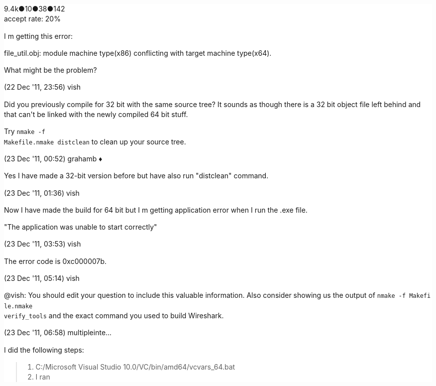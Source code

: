 <span class="score" title="9361 reputation points"><span>9.4k</span></span><span title="10 badges"><span class="badge1">●</span><span class="badgecount">10</span></span><span title="38 badges"><span class="silver">●</span><span class="badgecount">38</span></span><span title="142 badges"><span class="bronze">●</span><span class="badgecount">142</span></span><br />
<span class="accept_rate" title="Rate of the user&#39;s accepted answers">accept rate:</span> <span title="cmaynard has 108 accepted answers">20%</span></p></div></div><div id="comments-container-8084" class="comments-container"><span id="8099"></span><div id="comment-8099" class="comment"><div id="post-8099-score" class="comment-score"></div><div class="comment-text"><p>I m getting this error:</p><p>file_util.obj: module machine type(x86) conflicting with target machine type(x64).</p><p>What might be the problem?</p></div><div id="comment-8099-info" class="comment-info"><span class="comment-age">(22 Dec '11, 23:56)</span> <span class="comment-user userinfo">vish</span></div></div><span id="8102"></span><div id="comment-8102" class="comment"><div id="post-8102-score" class="comment-score"></div><div class="comment-text"><p>Did you previously compile for 32 bit with the same source tree? It sounds as though there is a 32 bit object file left behind and that can't be linked with the newly compiled 64 bit stuff.</p><p>Try <code>nmake -f Makefile.nmake distclean</code> to clean up your source tree.</p></div><div id="comment-8102-info" class="comment-info"><span class="comment-age">(23 Dec '11, 00:52)</span> <span class="comment-user userinfo">grahamb ♦</span></div></div><span id="8106"></span><div id="comment-8106" class="comment"><div id="post-8106-score" class="comment-score"></div><div class="comment-text"><p>Yes I have made a 32-bit version before but have also run "distclean" command.</p></div><div id="comment-8106-info" class="comment-info"><span class="comment-age">(23 Dec '11, 01:36)</span> <span class="comment-user userinfo">vish</span></div></div><span id="8107"></span><div id="comment-8107" class="comment"><div id="post-8107-score" class="comment-score"></div><div class="comment-text"><p>Now I have made the build for 64 bit but I m getting application error when I run the .exe file.</p><p>"The application was unable to start correctly"</p></div><div id="comment-8107-info" class="comment-info"><span class="comment-age">(23 Dec '11, 03:53)</span> <span class="comment-user userinfo">vish</span></div></div><span id="8108"></span><div id="comment-8108" class="comment"><div id="post-8108-score" class="comment-score"></div><div class="comment-text"><p>The error code is 0xc000007b.</p></div><div id="comment-8108-info" class="comment-info"><span class="comment-age">(23 Dec '11, 05:14)</span> <span class="comment-user userinfo">vish</span></div></div><span id="8109"></span><div id="comment-8109" class="comment not_top_scorer"><div id="post-8109-score" class="comment-score"></div><div class="comment-text"><p>@vish: You should edit your question to include this valuable information. Also consider showing us the output of <code>nmake -f Makefile.nmake verify_tools</code> and the exact command you used to build Wireshark.</p></div><div id="comment-8109-info" class="comment-info"><span class="comment-age">(23 Dec '11, 06:58)</span> <span class="comment-user userinfo">multipleinte...</span></div></div><span id="8112"></span><div id="comment-8112" class="comment not_top_scorer"><div id="post-8112-score" class="comment-score"></div><div class="comment-text"><p>I did the following steps:</p><blockquote><ol><li>C:/Microsoft Visual Studio 10.0/VC/bin/amd64/vcvars_64.bat</li><li>I ran<br />